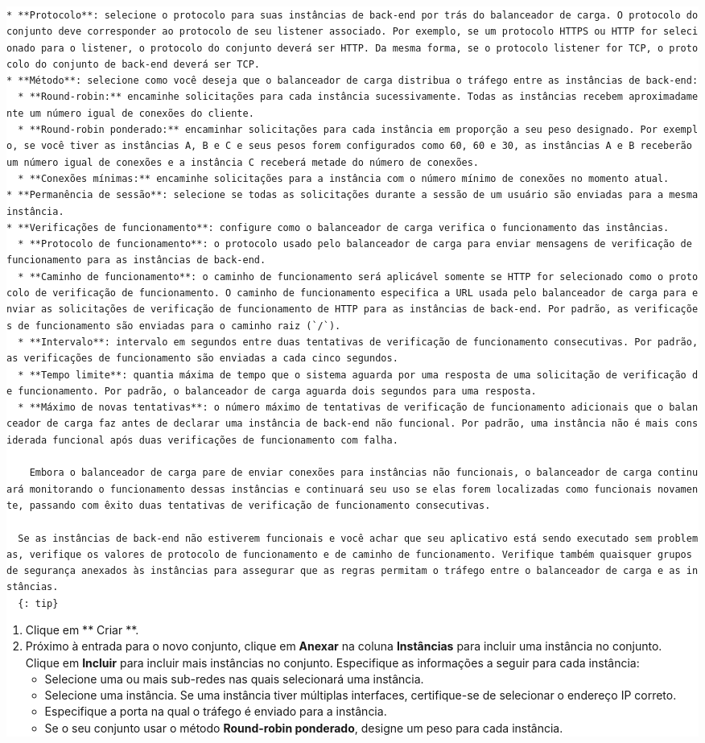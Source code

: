    * **Protocolo**: selecione o protocolo para suas instâncias de back-end por trás do balanceador de carga. O protocolo do conjunto deve corresponder ao protocolo de seu listener associado. Por exemplo, se um protocolo HTTPS ou HTTP for selecionado para o listener, o protocolo do conjunto deverá ser HTTP. Da mesma forma, se o protocolo listener for TCP, o protocolo do conjunto de back-end deverá ser TCP.
    * **Método**: selecione como você deseja que o balanceador de carga distribua o tráfego entre as instâncias de back-end:
      * **Round-robin:** encaminhe solicitações para cada instância sucessivamente. Todas as instâncias recebem aproximadamente um número igual de conexões do cliente.
      * **Round-robin ponderado:** encaminhar solicitações para cada instância em proporção a seu peso designado. Por exemplo, se você tiver as instâncias A, B e C e seus pesos forem configurados como 60, 60 e 30, as instâncias A e B receberão um número igual de conexões e a instância C receberá metade do número de conexões.
      * **Conexões mínimas:** encaminhe solicitações para a instância com o número mínimo de conexões no momento atual.  
    * **Permanência de sessão**: selecione se todas as solicitações durante a sessão de um usuário são enviadas para a mesma instância.  
    * **Verificações de funcionamento**: configure como o balanceador de carga verifica o funcionamento das instâncias.
      * **Protocolo de funcionamento**: o protocolo usado pelo balanceador de carga para enviar mensagens de verificação de funcionamento para as instâncias de back-end.
      * **Caminho de funcionamento**: o caminho de funcionamento será aplicável somente se HTTP for selecionado como o protocolo de verificação de funcionamento. O caminho de funcionamento especifica a URL usada pelo balanceador de carga para enviar as solicitações de verificação de funcionamento de HTTP para as instâncias de back-end. Por padrão, as verificações de funcionamento são enviadas para o caminho raiz (`/`).
      * **Intervalo**: intervalo em segundos entre duas tentativas de verificação de funcionamento consecutivas. Por padrão, as verificações de funcionamento são enviadas a cada cinco segundos.
      * **Tempo limite**: quantia máxima de tempo que o sistema aguarda por uma resposta de uma solicitação de verificação de funcionamento. Por padrão, o balanceador de carga aguarda dois segundos para uma resposta.
      * **Máximo de novas tentativas**: o número máximo de tentativas de verificação de funcionamento adicionais que o balanceador de carga faz antes de declarar uma instância de back-end não funcional. Por padrão, uma instância não é mais considerada funcional após duas verificações de funcionamento com falha.

        Embora o balanceador de carga pare de enviar conexões para instâncias não funcionais, o balanceador de carga continuará monitorando o funcionamento dessas instâncias e continuará seu uso se elas forem localizadas como funcionais novamente, passando com êxito duas tentativas de verificação de funcionamento consecutivas.

      Se as instâncias de back-end não estiverem funcionais e você achar que seu aplicativo está sendo executado sem problemas, verifique os valores de protocolo de funcionamento e de caminho de funcionamento. Verifique também quaisquer grupos de segurança anexados às instâncias para assegurar que as regras permitam o tráfego entre o balanceador de carga e as instâncias.
      {: tip}

1. Clique em  ** Criar **.
1. Próximo à entrada para o novo conjunto, clique em **Anexar** na coluna **Instâncias** para incluir uma instância no conjunto. Clique em **Incluir** para incluir mais instâncias no conjunto. Especifique as informações a seguir para cada instância:
   * Selecione uma ou mais sub-redes nas quais selecionará uma instância.
   * Selecione uma instância. Se uma instância tiver múltiplas interfaces, certifique-se de selecionar o endereço IP correto.
   * Especifique a porta na qual o tráfego é enviado para a instância.
   * Se o seu conjunto usar o método **Round-robin ponderado**, designe um peso para cada instância.  
